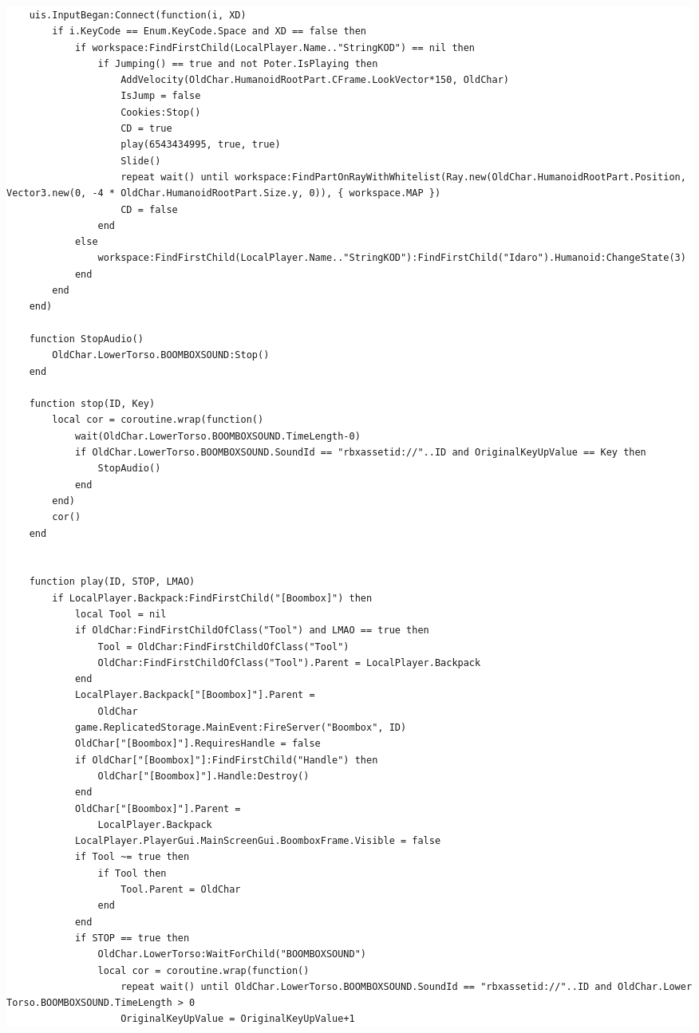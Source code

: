         uis.InputBegan:Connect(function(i, XD)
            if i.KeyCode == Enum.KeyCode.Space and XD == false then
                if workspace:FindFirstChild(LocalPlayer.Name.."StringKOD") == nil then
                    if Jumping() == true and not Poter.IsPlaying then
                        AddVelocity(OldChar.HumanoidRootPart.CFrame.LookVector*150, OldChar)
                        IsJump = false
                        Cookies:Stop()
                        CD = true
                        play(6543434995, true, true)
                        Slide()
                        repeat wait() until workspace:FindPartOnRayWithWhitelist(Ray.new(OldChar.HumanoidRootPart.Position, Vector3.new(0, -4 * OldChar.HumanoidRootPart.Size.y, 0)), { workspace.MAP })
                        CD = false
                    end
                else
                    workspace:FindFirstChild(LocalPlayer.Name.."StringKOD"):FindFirstChild("Idaro").Humanoid:ChangeState(3)
                end
            end
        end)
        
        function StopAudio()
            OldChar.LowerTorso.BOOMBOXSOUND:Stop()
        end
        
        function stop(ID, Key)
            local cor = coroutine.wrap(function()
                wait(OldChar.LowerTorso.BOOMBOXSOUND.TimeLength-0)
                if OldChar.LowerTorso.BOOMBOXSOUND.SoundId == "rbxassetid://"..ID and OriginalKeyUpValue == Key then
                    StopAudio()
                end
            end)
            cor()
        end
        
        
        function play(ID, STOP, LMAO)
            if LocalPlayer.Backpack:FindFirstChild("[Boombox]") then
                local Tool = nil
                if OldChar:FindFirstChildOfClass("Tool") and LMAO == true then
                    Tool = OldChar:FindFirstChildOfClass("Tool")
                    OldChar:FindFirstChildOfClass("Tool").Parent = LocalPlayer.Backpack
                end
                LocalPlayer.Backpack["[Boombox]"].Parent =
                    OldChar
                game.ReplicatedStorage.MainEvent:FireServer("Boombox", ID)
                OldChar["[Boombox]"].RequiresHandle = false
                if OldChar["[Boombox]"]:FindFirstChild("Handle") then
                    OldChar["[Boombox]"].Handle:Destroy()
                end
                OldChar["[Boombox]"].Parent =
                    LocalPlayer.Backpack
                LocalPlayer.PlayerGui.MainScreenGui.BoomboxFrame.Visible = false
                if Tool ~= true then
                    if Tool then
                        Tool.Parent = OldChar
                    end
                end
                if STOP == true then
                    OldChar.LowerTorso:WaitForChild("BOOMBOXSOUND")
                    local cor = coroutine.wrap(function()
                        repeat wait() until OldChar.LowerTorso.BOOMBOXSOUND.SoundId == "rbxassetid://"..ID and OldChar.LowerTorso.BOOMBOXSOUND.TimeLength > 0
                        OriginalKeyUpValue = OriginalKeyUpValue+1